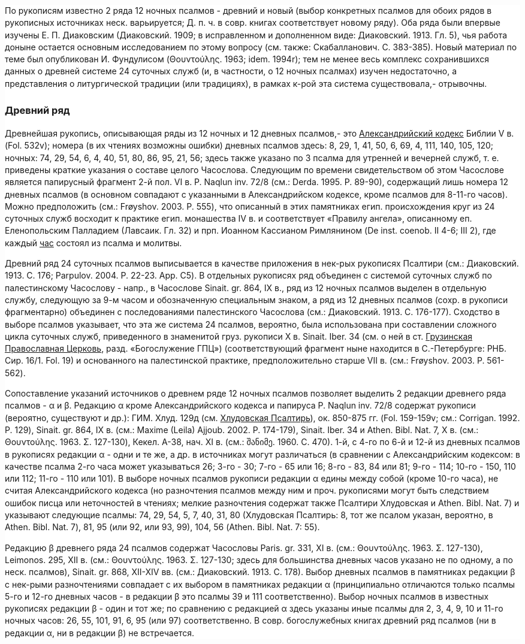 По рукописям известно 2 ряда 12 ночных псалмов - древний и новый (выбор конкретных псалмов для обоих рядов в рукописных источниках неск. варьируется; Д. п. ч. в совр. книгах соответствует новому ряду). Оба ряда были впервые изучены Е. П. Диаковским (Диаковский. 1909; в исправленном и дополненном виде: Диаковский. 1913. Гл. 5), чья работа доныне остается основным исследованием по этому вопросу (см. также: Скабалланович. С. 383-385). Новый материал по теме был опубликован И. Фундулисом (Θουντούλης. 1963; idem. 1994r); тем не менее весь комплекс сохранившихся данных о древней системе 24 суточных служб (и, в частности, о 12 ночных псалмах) изучен недостаточно, а представления о литургической традиции (или традициях), в рамках к-рой эта система существовала,- отрывочны.

### Древний ряд

Древнейшая рукопись, описывающая ряды из 12 ночных и 12 дневных псалмов,- это [Александрийский кодекс](<https://pravenc.ru/text/Александрийский кодекс.html>) Библии V в. (Fol. 532v); номера (в их чтениях возможны ошибки) дневных псалмов здесь: 8, 29, 1, 41, 50, 6, 69, 4, 111, 140, 105, 120; ночных: 74, 29, 54, 6, 4, 40, 51, 80, 86, 95, 21, 56; здесь также указано по 3 псалма для утренней и вечерней служб, т. е. приведены краткие указания о составе целого Часослова. Следующим по времени свидетельством об этом Часослове является папирусный фрагмент 2-й пол. VI в. P. Naqlun inv. 72/8 (см.: Derda. 1995. P. 89-90), содержащий лишь номера 12 дневных псалмов (в основном совпадают с указанными в Александрийском кодексе, кроме псалмов для 8-11-го часов). Можно предположить (см.: Frøyshov. 2003. P. 555), что описанный в этих памятниках егип. происхождения круг из 24 суточных служб восходит к практике егип. монашества IV в. и соответствует «Правилу ангела», описанному еп. Еленопольским Палладием (Лавсаик. Гл. 32) и прп. Иоанном Кассианом Римлянином (De inst. coenob. II 4-6; III 2), где каждый [час](https://pravenc.ru/text/час.html) состоял из псалма и молитвы.

Древний ряд 24 суточных псалмов выписывается в качестве приложения в нек-рых рукописях Псалтири (см.: Диаковский. 1913. С. 176; Parpulov. 2004. P. 22-23. App. C5). В отдельных рукописях ряд объединен с системой суточных служб по палестинскому Часослову - напр., в Часослове Sinait. gr. 864, IX в., ряд из 12 ночных псалмов выделен в отдельную службу, следующую за 9-м часом и обозначенную специальным знаком, а ряд из 12 дневных псалмов (сохр. в рукописи фрагментарно) объединен с последованиями палестинского Часослова (см.: Диаковский. 1913. С. 176-177). Сходство в выборе псалмов указывает, что эта же система 24 псалмов, вероятно, была использована при составлении сложного цикла суточных служб, приведенного в знаменитой груз. рукописи X в. Sinait. Iber. 34 (см. о ней в ст. [Грузинская Православная Церковь](<https://pravenc.ru/text/Грузинская Православная Церковь.html>), разд. «Богослужение ГПЦ») (соответствующий фрагмент ныне находится в С.-Петербурге: РНБ. Сир. 16/1. Fol. 19) и основанного на палестинской практике, предположительно старше VII в. (см.: Frøyshov. 2003. P. 561-562).

Сопоставление указаний источников о древнем ряде 12 ночных псалмов позволяет выделить 2 редакции древнего ряда псалмов - α и β. Редакцию α кроме Александрийского кодекса и папируса P. Naqlun inv. 72/8 содержат рукописи (вероятно, существуют и др.): ГИМ. Хлуд. 129д (см. [Хлудовская Псалтирь](<https://pravenc.ru/text/Хлудовская Псалтирь.html>)), ок. 850-875 гг. (Fol. 159-159v; см.: Corrigan. 1992. P. 129), Sinait. gr. 864, IX в. (см.: Maxime (Leila) Ajjoub. 2002. P. 174-179), Sinait. Iber. 34 и Athen. Bibl. Nat. 7, X в. (см.: Θουντούλης. 1963. Σ. 127-130), Кекел. А-38, нач. XI в. (см.: შანიმე. 1960. С. 470). 1-й, с 4-го по 6-й и 12-й из дневных псалмов в рукописях редакции α - одни и те же, а др. в источниках могут различаться (в сравнении с Александрийским кодексом: в качестве псалма 2-го часа может указываться 26; 3-го - 30; 7-го - 65 или 16; 8-го - 83, 84 или 81; 9-го - 114; 10-го - 150, 110 или 112; 11-го - 110 или 101). В выборе ночных псалмов рукописи редакции α едины между собой (кроме 10-го часа), не считая Александрийского кодекса (но разночтения псалмов между ним и проч. рукописями могут быть следствием ошибок писца или неточностей в чтениях; мелкие разночтения содержат также Псалтири Хлудовская и Athen. Bibl. Nat. 7) и указывают следующие псалмы: 74, 29, 54, 5, 7, 40, 31, 80 (Хлудовская Псалтирь: 8, тот же псалом указан, вероятно, в Athen. Bibl. Nat. 7), 81, 95 (или 92, или 93, 99), 104, 56 (Athen. Bibl. Nat. 7: 55).

Редакцию β древнего ряда 24 псалмов содержат Часословы Paris. gr. 331, XI в. (см.: Θουντούλης. 1963. Σ. 127-130), Leimonos. 295, XII в. (см.: Θουντούλης. 1963. Σ. 127-130; здесь для большинства дневных часов указано не по одному, а по неск. псалмов), Sinait. gr. 868, XII-XIV вв. (см.: Диаковский. 1913. С. 178). Выбор дневных псалмов в памятниках редакции β с нек-рыми разночтениями совпадает с их выбором в памятниках редакции α (принципиально отличаются только псалмы 5-го и 12-го дневных часов - в редакции β это псалмы 39 и 111 соответственно). Выбор ночных псалмов в известных рукописях редакции β - один и тот же; по сравнению с редакцией α здесь указаны иные псалмы для 2, 3, 4, 9, 10 и 11-го ночных часов: 26, 55, 101, 91, 6, 95 (или 97) соответственно. В совр. богослужебных книгах древний ряд псалмов (ни в редакции α, ни в редакции β) не встречается.
